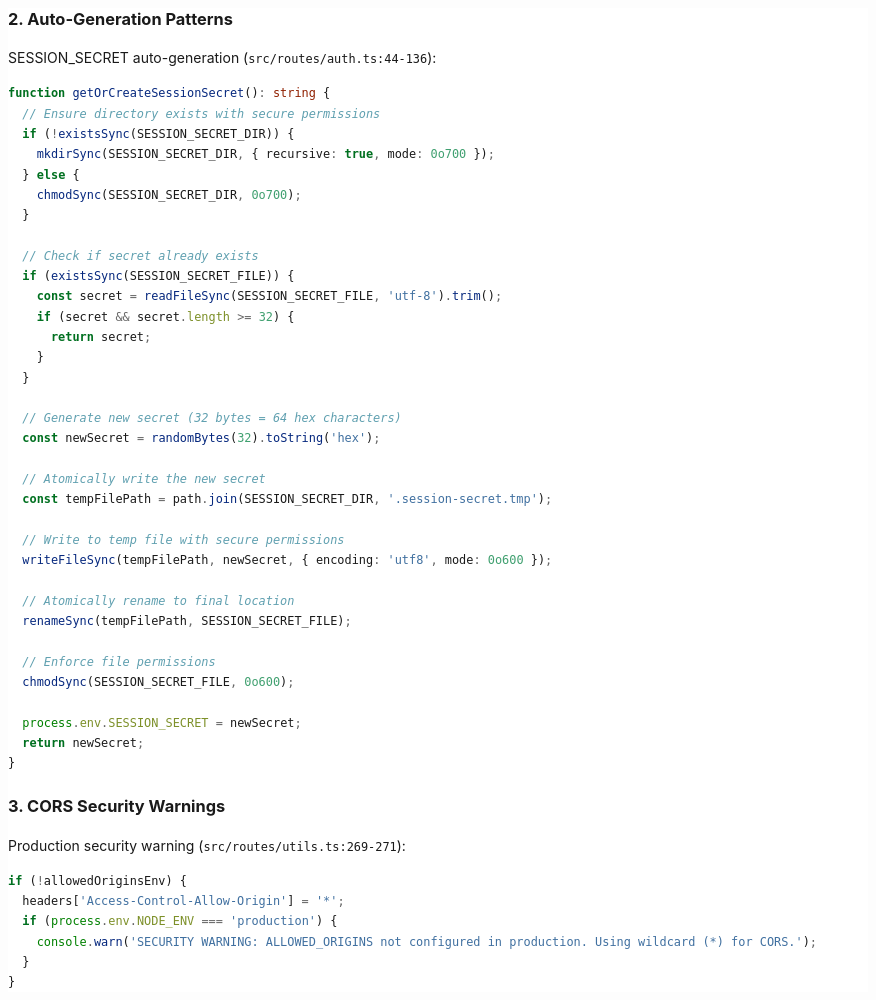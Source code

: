 ### 2. Auto-Generation Patterns

SESSION_SECRET auto-generation (`src/routes/auth.ts:44-136`):
```typescript
function getOrCreateSessionSecret(): string {
  // Ensure directory exists with secure permissions
  if (!existsSync(SESSION_SECRET_DIR)) {
    mkdirSync(SESSION_SECRET_DIR, { recursive: true, mode: 0o700 });
  } else {
    chmodSync(SESSION_SECRET_DIR, 0o700);
  }
  
  // Check if secret already exists
  if (existsSync(SESSION_SECRET_FILE)) {
    const secret = readFileSync(SESSION_SECRET_FILE, 'utf-8').trim();
    if (secret && secret.length >= 32) {
      return secret;
    }
  }
  
  // Generate new secret (32 bytes = 64 hex characters)
  const newSecret = randomBytes(32).toString('hex');
  
  // Atomically write the new secret
  const tempFilePath = path.join(SESSION_SECRET_DIR, '.session-secret.tmp');
  
  // Write to temp file with secure permissions
  writeFileSync(tempFilePath, newSecret, { encoding: 'utf8', mode: 0o600 });
  
  // Atomically rename to final location
  renameSync(tempFilePath, SESSION_SECRET_FILE);
  
  // Enforce file permissions
  chmodSync(SESSION_SECRET_FILE, 0o600);
  
  process.env.SESSION_SECRET = newSecret;
  return newSecret;
}
```

### 3. CORS Security Warnings

Production security warning (`src/routes/utils.ts:269-271`):
```typescript
if (!allowedOriginsEnv) {
  headers['Access-Control-Allow-Origin'] = '*';
  if (process.env.NODE_ENV === 'production') {
    console.warn('SECURITY WARNING: ALLOWED_ORIGINS not configured in production. Using wildcard (*) for CORS.');
  }
}
```
